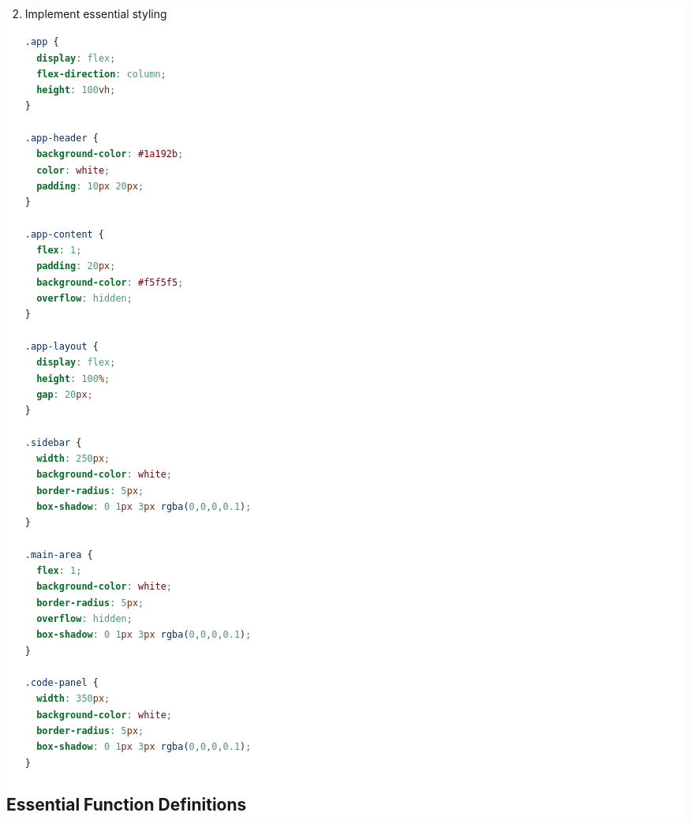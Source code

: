 2. Implement essential styling
   ```css
   .app {
     display: flex;
     flex-direction: column;
     height: 100vh;
   }
   
   .app-header {
     background-color: #1a192b;
     color: white;
     padding: 10px 20px;
   }
   
   .app-content {
     flex: 1;
     padding: 20px;
     background-color: #f5f5f5;
     overflow: hidden;
   }
   
   .app-layout {
     display: flex;
     height: 100%;
     gap: 20px;
   }
   
   .sidebar {
     width: 250px;
     background-color: white;
     border-radius: 5px;
     box-shadow: 0 1px 3px rgba(0,0,0,0.1);
   }
   
   .main-area {
     flex: 1;
     background-color: white;
     border-radius: 5px;
     overflow: hidden;
     box-shadow: 0 1px 3px rgba(0,0,0,0.1);
   }
   
   .code-panel {
     width: 350px;
     background-color: white;
     border-radius: 5px;
     box-shadow: 0 1px 3px rgba(0,0,0,0.1);
   }
   ```

## Essential Function Definitions
